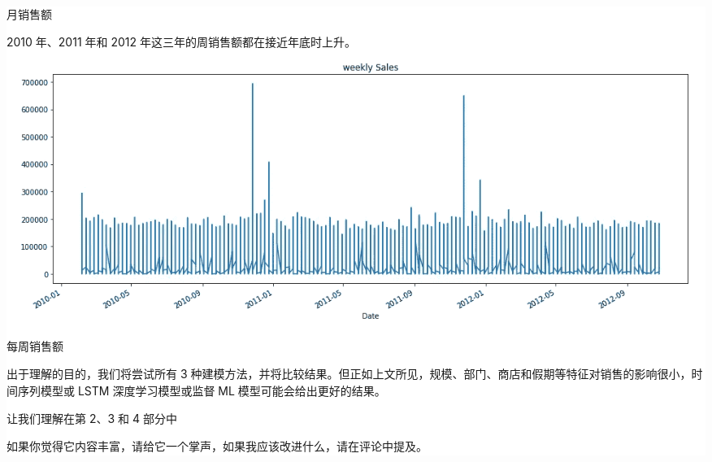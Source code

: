 月销售额

2010 年、2011 年和 2012 年这三年的周销售额都在接近年底时上升。

![](img/d7f60768c9190b698ab804a55d011c56.png)

每周销售额

出于理解的目的，我们将尝试所有 3 种建模方法，并将比较结果。但正如上文所见，规模、部门、商店和假期等特征对销售的影响很小，时间序列模型或 LSTM 深度学习模型或监督 ML 模型可能会给出更好的结果。

让我们理解在第 2、3 和 4 部分中

如果你觉得它内容丰富，请给它一个掌声，如果我应该改进什么，请在评论中提及。